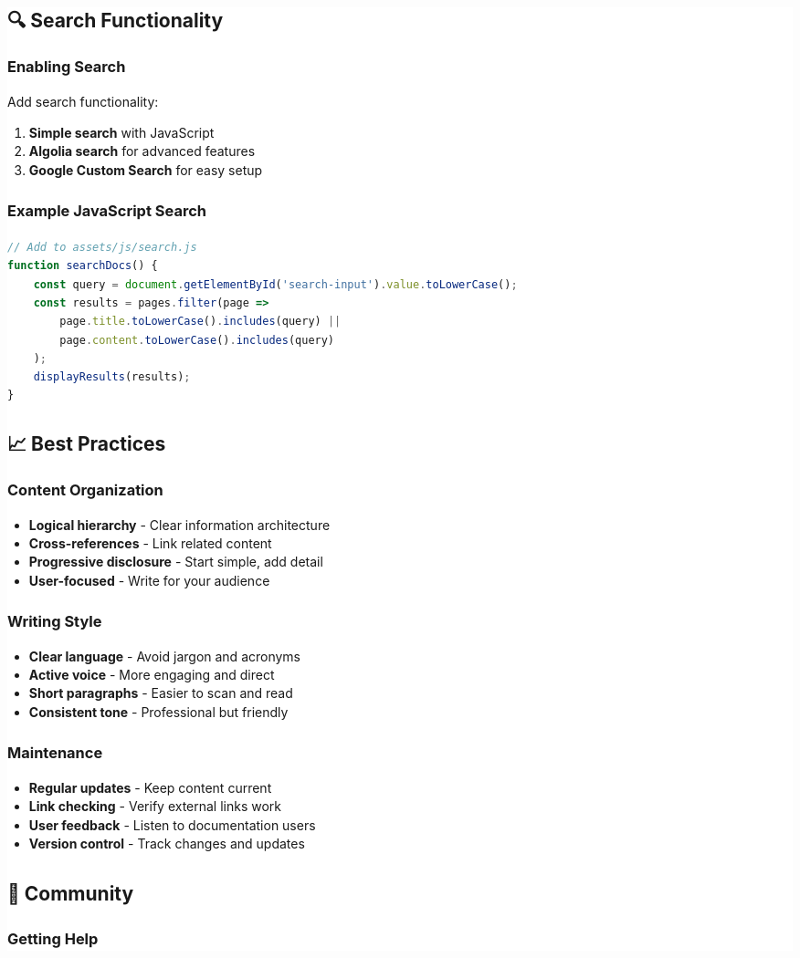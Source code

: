 ## 🔍 Search Functionality

### Enabling Search

Add search functionality:

1. **Simple search** with JavaScript
2. **Algolia search** for advanced features
3. **Google Custom Search** for easy setup

### Example JavaScript Search

```javascript
// Add to assets/js/search.js
function searchDocs() {
    const query = document.getElementById('search-input').value.toLowerCase();
    const results = pages.filter(page => 
        page.title.toLowerCase().includes(query) ||
        page.content.toLowerCase().includes(query)
    );
    displayResults(results);
}
```

## 📈 Best Practices

### Content Organization

- **Logical hierarchy** - Clear information architecture
- **Cross-references** - Link related content
- **Progressive disclosure** - Start simple, add detail
- **User-focused** - Write for your audience

### Writing Style

- **Clear language** - Avoid jargon and acronyms
- **Active voice** - More engaging and direct
- **Short paragraphs** - Easier to scan and read
- **Consistent tone** - Professional but friendly

### Maintenance

- **Regular updates** - Keep content current
- **Link checking** - Verify external links work
- **User feedback** - Listen to documentation users
- **Version control** - Track changes and updates

## 🤝 Community

### Getting Help
